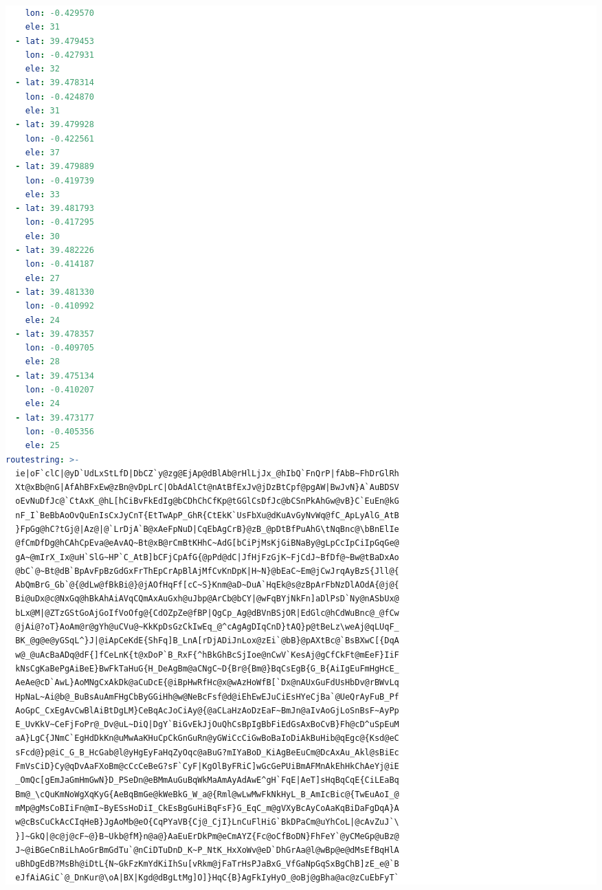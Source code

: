 ```yaml
    lon: -0.429570
    ele: 31
  - lat: 39.479453
    lon: -0.427931
    ele: 32
  - lat: 39.478314
    lon: -0.424870
    ele: 31
  - lat: 39.479928
    lon: -0.422561
    ele: 37
  - lat: 39.479889
    lon: -0.419739
    ele: 33
  - lat: 39.481793
    lon: -0.417295
    ele: 30
  - lat: 39.482226
    lon: -0.414187
    ele: 27
  - lat: 39.481330
    lon: -0.410992
    ele: 24
  - lat: 39.478357
    lon: -0.409705
    ele: 28
  - lat: 39.475134
    lon: -0.410207
    ele: 24
  - lat: 39.473177
    lon: -0.405356
    ele: 25
routestring: >-
  ie|oF`clC|@yD`UdLxStLfD|DbCZ`y@zg@EjAp@dBlAb@rHlLjJx_@hIbQ`FnQrP|fAbB~FhDrGlRh
  Xt@xBb@nG|AfAhBFxEw@zBn@vDpLrC|ObAdAlCt@nAtBfExJv@jDzBtCpf@pgAW|BwJvN}A`AuBDSV
  oEvNuDfJc@`CtAxK_@hL[hCiBvFkEdIg@bCDhChCfKp@tGGlCsDfJc@bCSnPkAhGw@vB}C`EuEn@kG
  nF_I`BeBbAoOvQuEnIsCxJyCnT{EtTwApP_GhR{CtEkK`UsFbXu@dKuAvGyNvWq@fC_ApLyAlG_AtB
  }FpGg@hC?tGj@|Az@|@`LrDjA`B@xAeFpNuD|CqEbAgCrB}@zB_@pDtBfPuAhG\tNqBnc@\bBnElIe
  @fCmDfDg@hCAhCpEva@eAvAQ~Bt@xB@rCmBtKHhC~AdG[bCiPjMsKjGiBNaBy@gLpCcIpCiIpGqGe@
  gA~@mIrX_Ix@uH`SlG~HP`C_AtB]bCFjCpAfG{@pPd@dC|JfHjFzGjK~FjCdJ~BfDf@~Bw@tBaDxAo
  @bC`@~Bt@dB`BpAvFpBzGdGxFrThEpCrApBlAjMfCvKnDpK|H~N}@bEaC~Em@jCwJrqAyBzS{Jll@{
  AbQmBrG_Gb`@{@dLw@fBkBi@}@jAOfHqFf[cC~S}Knm@aD~DuA`HqEk@s@zBpArFbNzDlAOdA{@j@{
  Bi@uDx@c@NxGq@hBkAhAiAVqCQmAxAuGxh@uJbp@ArCb@bCY|@wFqBYjNkFn]aDlPsD`Ny@nASbUx@
  bLx@M|@ZTzGStGoAjGoIfVoOfg@{CdOZpZe@fBP|QgCp_Ag@dBVnBSjOR|EdGlc@hCdWuBnc@_@fCw
  @jAi@?oT}AoAm@r@gYh@uCVu@~KkKpDsGzCkIwEq_@^cAgAgDIqCnD}tAQ}p@tBeLz\weAj@qLUqF_
  BK_@g@e@yGSqL^}J|@iApCeKdE{ShFq]B_LnA[rDjADiJnLox@zEi`@bB}@pAXtBc@`BsBXwC[{DqA
  w@_@uAcBaADq@dF{]fCeLnK{t@xDoP`B_RxF{^hBkGhBcSjIoe@nCwV`KesAj@gCfCkFt@mEeF}IiF
  kNsCgKaBePgAiBeE}BwFkTaHuG{H_DeAgBm@aCNgC~D{Br@{Bm@}BqCsEgB{G_B{AiIgEuFmHgHcE_
  AeAe@cD`AwL}AoMNgCxAkDk@aCuDcE{@iBpHwRfHc@x@wAzHoWfB[`Dx@nAUxGuFdUsHbDv@rBWvLq
  HpNaL~Ai@b@_BuBsAuAmFHgCbByGGiHh@w@NeBcFsf@d@iEhEwEJuCiEsHYeCjBa`@UeQrAyFuB_Pf
  AoGpC_CxEgAvCwBlAiBtDgLM}CeBqAcJoCiAy@{@aCLaHzAoDzEaF~BmJn@aIvAoGjLoSnBsF~AyPp
  E_UvKkV~CeFjFoPr@_Dv@uL~DiQ|DgY`BiGvEkJjOuQhCsBpIgBbFiEdGsAxBoCvB}Fh@cD^uSpEuM
  aA}LgC{JNmC`EgHdDkKn@uMwAaKHuCpCkGnGuRn@yGWiCcCiGwBoBaIoDiAkBuHib@qEgc@{Ksd@eC
  sFcd@}p@iC_G_B_HcGab@l@yHgEyFaHqZyOqc@aBuG?mIYaBoD_KiAgBeEuCm@DcAxAu_Akl@sBiEc
  FmVsCiD}Cy@qDvAaFXoBm@cCcCeBeG?sF`CyF|KgOlByFRiC]wGcGePUiBmAFMnAkEhHkChAeYj@iE
  _OmQc[gEmJaGmHmGwN}D_PSeDn@eBMmAuGuBqWkMaAmAyAdAwE^gH`FqE|AeT]sHqBqCqE{CiLEaBq
  Bm@_\cQuKmNoWgXqKyG{AeBqBmGe@kWeBkG_W_a@{Rml@wLwMwFkNkHyL_B_AmIcBic@{TwEuAoI_@
  mMp@gMsCoBIiFn@mI~ByESsHoDiI_CkEsBgGuHiBqFsF}G_EqC_m@gVXyBcAyCoAaKqBiDaFgDqA}A
  w@cBsCuCkAcCIqHeB}JgAoMb@eO{CqPYaVB{Cj@_CjI}LnCuFlHiG`BkDPaCm@uYhCoL|@cAvZuJ`\
  }]~GkQ|@c@j@cF~@}B~Ukb@fM}n@a@}AaEuErDkPm@eCmAYZ{Fc@oCfBoDN}FhFeY`@yCMeGp@uBz@
  J~@iBGeCnBiLhAoGrBmGdTu`@nCiDTuDnD_K~P_NtK_HxXoWv@eD`DhGrAa@l@wBp@e@dMsEfBqHlA
  uBhDgEdB?MsBh@iDtL{N~GkFzKmYdKiIhSu[vRkm@jFaTrHsPJaBxG_VfGaNpGqSxBgChB]zE_e@`B
  eJfAiAGiC`@_DnKur@\oA|BX|Kgd@dBgLtMg]O]}HqC{B}AgFkIyHyO_@oBj@gBha@ac@zCuEbFyT`
```

   [1]: https://es.wikiloc.com/wikiloc/user.do?id=639962